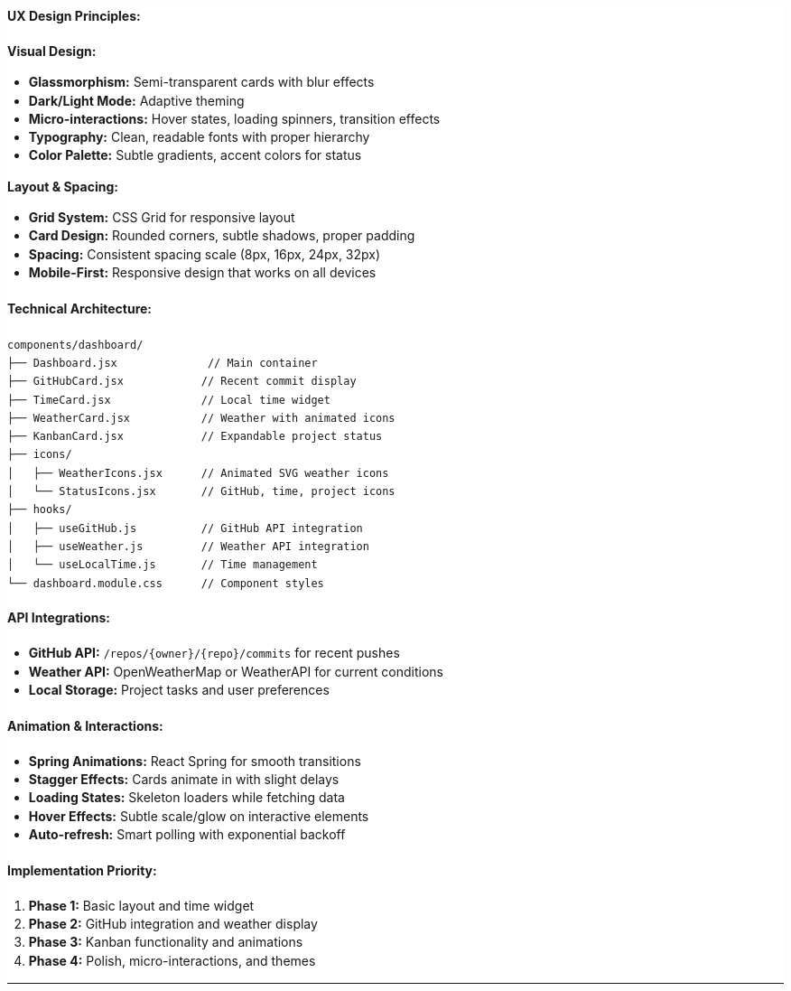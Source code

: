 #### UX Design Principles:

**Visual Design:**
- **Glassmorphism:** Semi-transparent cards with blur effects
- **Dark/Light Mode:** Adaptive theming
- **Micro-interactions:** Hover states, loading spinners, transition effects
- **Typography:** Clean, readable fonts with proper hierarchy
- **Color Palette:** Subtle gradients, accent colors for status

**Layout & Spacing:**
- **Grid System:** CSS Grid for responsive layout
- **Card Design:** Rounded corners, subtle shadows, proper padding
- **Spacing:** Consistent spacing scale (8px, 16px, 24px, 32px)
- **Mobile-First:** Responsive design that works on all devices

#### Technical Architecture:

```
components/dashboard/
├── Dashboard.jsx              // Main container
├── GitHubCard.jsx            // Recent commit display  
├── TimeCard.jsx              // Local time widget
├── WeatherCard.jsx           // Weather with animated icons
├── KanbanCard.jsx            // Expandable project status
├── icons/
│   ├── WeatherIcons.jsx      // Animated SVG weather icons
│   └── StatusIcons.jsx       // GitHub, time, project icons
├── hooks/
│   ├── useGitHub.js          // GitHub API integration
│   ├── useWeather.js         // Weather API integration
│   └── useLocalTime.js       // Time management
└── dashboard.module.css      // Component styles
```

#### API Integrations:
- **GitHub API:** `/repos/{owner}/{repo}/commits` for recent pushes
- **Weather API:** OpenWeatherMap or WeatherAPI for current conditions
- **Local Storage:** Project tasks and user preferences

#### Animation & Interactions:
- **Spring Animations:** React Spring for smooth transitions
- **Stagger Effects:** Cards animate in with slight delays
- **Loading States:** Skeleton loaders while fetching data
- **Hover Effects:** Subtle scale/glow on interactive elements
- **Auto-refresh:** Smart polling with exponential backoff

#### Implementation Priority:
1. **Phase 1:** Basic layout and time widget
2. **Phase 2:** GitHub integration and weather display
3. **Phase 3:** Kanban functionality and animations
4. **Phase 4:** Polish, micro-interactions, and themes

---
